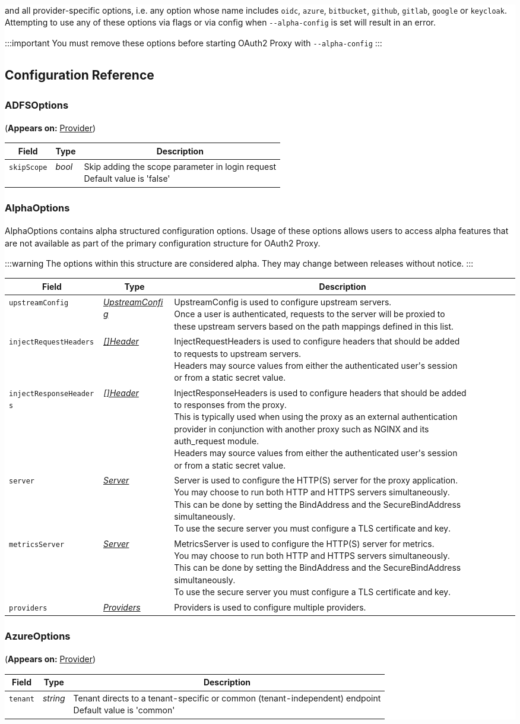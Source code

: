 and all provider-specific options, i.e. any option whose name includes `oidc`,
`azure`, `bitbucket`, `github`, `gitlab`, `google` or `keycloak`.  Attempting to
use any of these options via flags or via config when `--alpha-config` is
set will result in an error.

:::important
You must remove these options before starting OAuth2 Proxy with `--alpha-config`
:::

## Configuration Reference


### ADFSOptions

(**Appears on:** [Provider](#provider))



| Field | Type | Description |
| ----- | ---- | ----------- |
| `skipScope` | _bool_ | Skip adding the scope parameter in login request<br/>Default value is 'false' |

### AlphaOptions

AlphaOptions contains alpha structured configuration options.
Usage of these options allows users to access alpha features that are not
available as part of the primary configuration structure for OAuth2 Proxy.

:::warning
The options within this structure are considered alpha.
They may change between releases without notice.
:::

| Field | Type | Description |
| ----- | ---- | ----------- |
| `upstreamConfig` | _[UpstreamConfig](#upstreamconfig)_ | UpstreamConfig is used to configure upstream servers.<br/>Once a user is authenticated, requests to the server will be proxied to<br/>these upstream servers based on the path mappings defined in this list. |
| `injectRequestHeaders` | _[[]Header](#header)_ | InjectRequestHeaders is used to configure headers that should be added<br/>to requests to upstream servers.<br/>Headers may source values from either the authenticated user's session<br/>or from a static secret value. |
| `injectResponseHeaders` | _[[]Header](#header)_ | InjectResponseHeaders is used to configure headers that should be added<br/>to responses from the proxy.<br/>This is typically used when using the proxy as an external authentication<br/>provider in conjunction with another proxy such as NGINX and its<br/>auth_request module.<br/>Headers may source values from either the authenticated user's session<br/>or from a static secret value. |
| `server` | _[Server](#server)_ | Server is used to configure the HTTP(S) server for the proxy application.<br/>You may choose to run both HTTP and HTTPS servers simultaneously.<br/>This can be done by setting the BindAddress and the SecureBindAddress simultaneously.<br/>To use the secure server you must configure a TLS certificate and key. |
| `metricsServer` | _[Server](#server)_ | MetricsServer is used to configure the HTTP(S) server for metrics.<br/>You may choose to run both HTTP and HTTPS servers simultaneously.<br/>This can be done by setting the BindAddress and the SecureBindAddress simultaneously.<br/>To use the secure server you must configure a TLS certificate and key. |
| `providers` | _[Providers](#providers)_ | Providers is used to configure multiple providers. |

### AzureOptions

(**Appears on:** [Provider](#provider))



| Field | Type | Description |
| ----- | ---- | ----------- |
| `tenant` | _string_ | Tenant directs to a tenant-specific or common (tenant-independent) endpoint<br/>Default value is 'common' |
